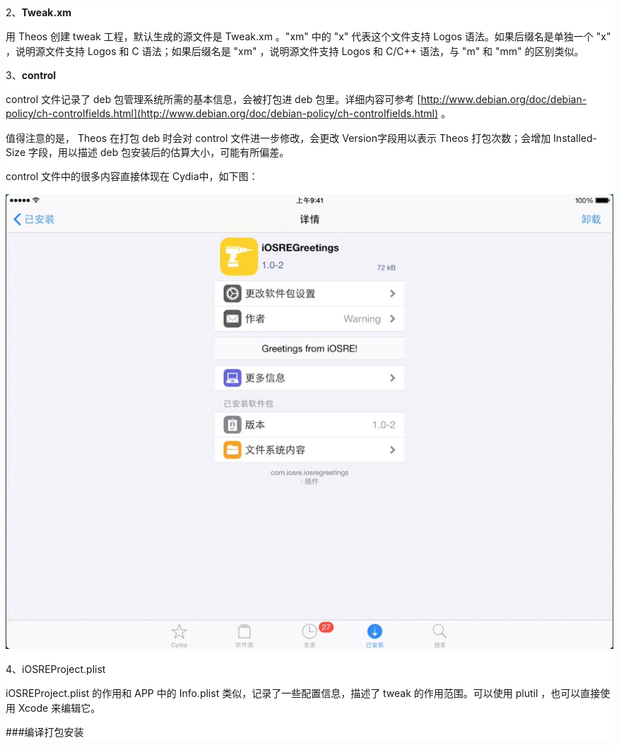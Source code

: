 2、**Tweak.xm**

用 Theos 创建 tweak 工程，默认生成的源文件是 Tweak.xm 。"xm" 中的 "x" 代表这个文件支持 Logos 语法。如果后缀名是单独一个 "x" ，说明源文件支持 Logos 和 C 语法；如果后缀名是 "xm" ，说明源文件支持 Logos 和 C/C++ 语法，与 "m" 和 "mm" 的区别类似。

3、**control**

control 文件记录了 deb 包管理系统所需的基本信息，会被打包进 deb 包里。详细内容可参考 [http://www.debian.org/doc/debian-policy/ch-controlfields.html](http://www.debian.org/doc/debian-policy/ch-controlfields.html) 。

值得注意的是， Theos 在打包 deb 时会对 control 文件进一步修改，会更改 Version字段用以表示 Theos 打包次数；会增加 Installed-Size 字段，用以描述 deb 包安装后的估算大小，可能有所偏差。

control 文件中的很多内容直接体现在 Cydia中，如下图：

![control](/images/blog/options/theos/theos_1_2.jpg)

4、iOSREProject.plist

iOSREProject.plist 的作用和 APP 中的 Info.plist 类似，记录了一些配置信息，描述了 tweak 的作用范围。可以使用 plutil ，也可以直接使用 Xcode 来编辑它。

###编译打包安装
